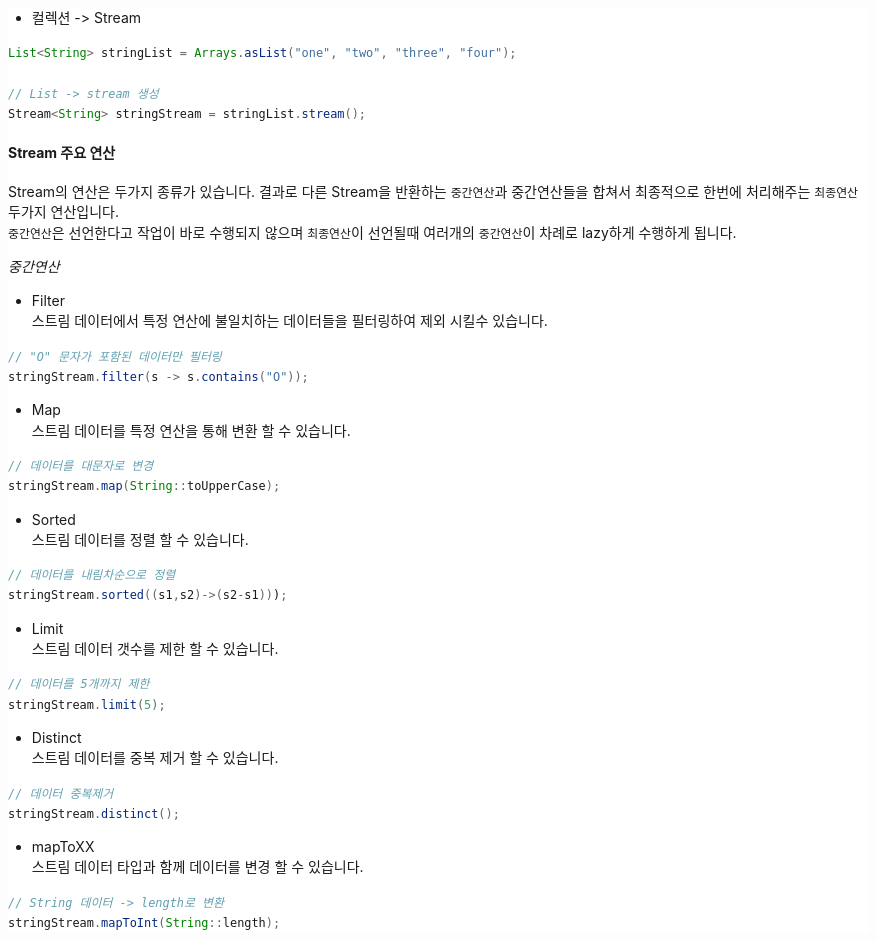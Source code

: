 - 컬렉션 -> Stream
```java
List<String> stringList = Arrays.asList("one", "two", "three", "four");

// List -> stream 생성
Stream<String> stringStream = stringList.stream(); 
```


#### Stream 주요 연산

Stream의 연산은 두가지 종류가 있습니다. 결과로 다른 Stream을 반환하는 `중간연산`과 중간연산들을 합쳐서 최종적으로 한번에 처리해주는 `최종연산` 두가지 연산입니다.  
`중간연산`은 선언한다고 작업이 바로 수행되지 않으며 `최종연산`이 선언될때 여러개의 `중간연산`이 차례로 lazy하게 수행하게 됩니다.

*중간연산*

- Filter  
스트림 데이터에서 특정 연산에 불일치하는 데이터들을 필터링하여 제외 시킬수 있습니다.
```java
// "O" 문자가 포함된 데이터만 필터링
stringStream.filter(s -> s.contains("O"));
```

- Map  
스트림 데이터를 특정 연산을 통해 변환 할 수 있습니다.
```java
// 데이터를 대문자로 변경
stringStream.map(String::toUpperCase);
```

- Sorted  
스트림 데이터를 정렬 할 수 있습니다.
```java
// 데이터를 내림차순으로 정렬
stringStream.sorted((s1,s2)->(s2-s1)));
```

- Limit  
스트림 데이터 갯수를 제한 할 수 있습니다.
```java
// 데이터를 5개까지 제한 
stringStream.limit(5);
```

- Distinct  
스트림 데이터를 중복 제거 할 수 있습니다.
```java
// 데이터 중복제거
stringStream.distinct();
```

- mapToXX  
스트림 데이터 타입과 함께 데이터를 변경 할 수 있습니다.
```java
// String 데이터 -> length로 변환
stringStream.mapToInt(String::length);
```
